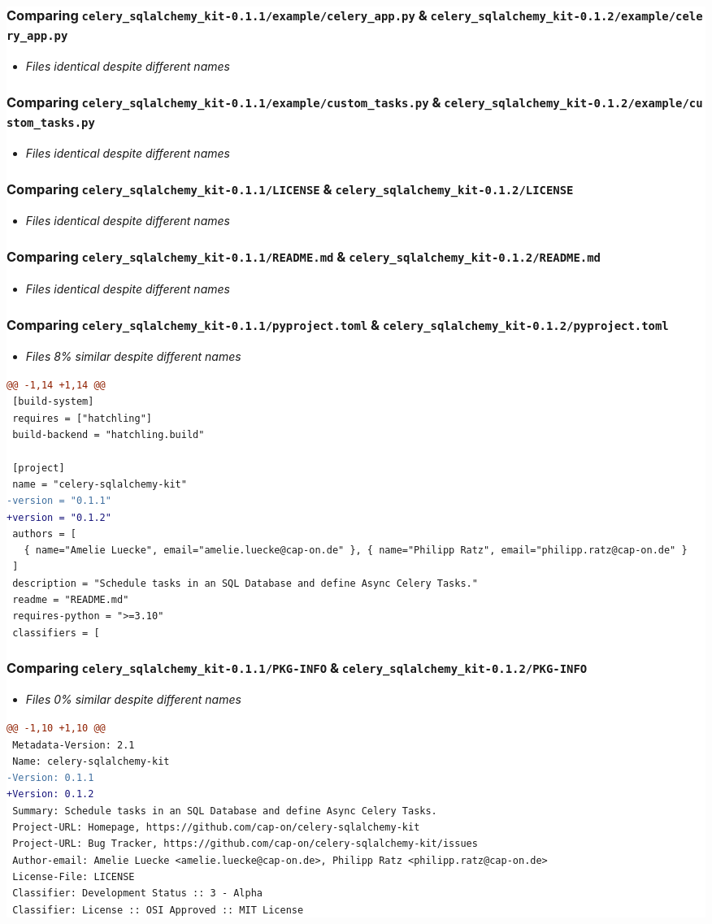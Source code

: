 ### Comparing `celery_sqlalchemy_kit-0.1.1/example/celery_app.py` & `celery_sqlalchemy_kit-0.1.2/example/celery_app.py`

 * *Files identical despite different names*

### Comparing `celery_sqlalchemy_kit-0.1.1/example/custom_tasks.py` & `celery_sqlalchemy_kit-0.1.2/example/custom_tasks.py`

 * *Files identical despite different names*

### Comparing `celery_sqlalchemy_kit-0.1.1/LICENSE` & `celery_sqlalchemy_kit-0.1.2/LICENSE`

 * *Files identical despite different names*

### Comparing `celery_sqlalchemy_kit-0.1.1/README.md` & `celery_sqlalchemy_kit-0.1.2/README.md`

 * *Files identical despite different names*

### Comparing `celery_sqlalchemy_kit-0.1.1/pyproject.toml` & `celery_sqlalchemy_kit-0.1.2/pyproject.toml`

 * *Files 8% similar despite different names*

```diff
@@ -1,14 +1,14 @@
 [build-system]
 requires = ["hatchling"]
 build-backend = "hatchling.build"
 
 [project]
 name = "celery-sqlalchemy-kit"
-version = "0.1.1"
+version = "0.1.2"
 authors = [
   { name="Amelie Luecke", email="amelie.luecke@cap-on.de" }, { name="Philipp Ratz", email="philipp.ratz@cap-on.de" }
 ]
 description = "Schedule tasks in an SQL Database and define Async Celery Tasks."
 readme = "README.md"
 requires-python = ">=3.10"
 classifiers = [
```

### Comparing `celery_sqlalchemy_kit-0.1.1/PKG-INFO` & `celery_sqlalchemy_kit-0.1.2/PKG-INFO`

 * *Files 0% similar despite different names*

```diff
@@ -1,10 +1,10 @@
 Metadata-Version: 2.1
 Name: celery-sqlalchemy-kit
-Version: 0.1.1
+Version: 0.1.2
 Summary: Schedule tasks in an SQL Database and define Async Celery Tasks.
 Project-URL: Homepage, https://github.com/cap-on/celery-sqlalchemy-kit
 Project-URL: Bug Tracker, https://github.com/cap-on/celery-sqlalchemy-kit/issues
 Author-email: Amelie Luecke <amelie.luecke@cap-on.de>, Philipp Ratz <philipp.ratz@cap-on.de>
 License-File: LICENSE
 Classifier: Development Status :: 3 - Alpha
 Classifier: License :: OSI Approved :: MIT License
```

